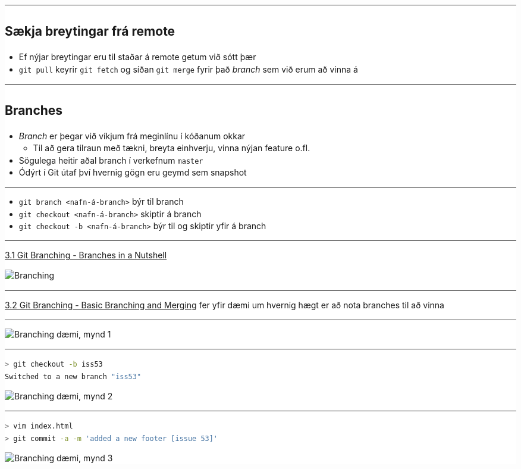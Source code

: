 ***

## Sækja breytingar frá remote

* Ef nýjar breytingar eru til staðar á remote getum við sótt þær
* `git pull` keyrir `git fetch` og síðan `git merge` fyrir það _branch_ sem við erum að vinna á

---

## Branches

* _Branch_ er þegar við víkjum frá meginlínu í kóðanum okkar
  - Til að gera tilraun með tækni, breyta einhverju, vinna nýjan feature o.fl.
* Sögulega heitir aðal branch í verkefnum `master`
* Ódýrt í Git útaf því hvernig gögn eru geymd sem snapshot

***

* `git branch <nafn-á-branch>` býr til branch
* `git checkout <nafn-á-branch>` skiptir á branch
* `git checkout -b <nafn-á-branch>` býr til og skiptir yfir á branch

***

[3.1 Git Branching - Branches in a Nutshell](https://git-scm.com/book/en/v2/Git-Branching-Branches-in-a-Nutshell)

![Branching](img/advance-master.png "Mynd: https://git-scm.com/book/en/v2/Git-Branching-Branches-in-a-Nutshell")

***

[3.2 Git Branching - Basic Branching and Merging](https://git-scm.com/book/en/v2/Git-Branching-Basic-Branching-and-Merging) fer yfir dæmi um hvernig hægt er að nota branches til að vinna

***

![Branching dæmi, mynd 1](img/basic-branching-1.png "Mynd: https://git-scm.com/book/en/v2/Git-Branching-Basic-Branching-and-Merging")

***

```bash
> git checkout -b iss53
Switched to a new branch "iss53"
```

![Branching dæmi, mynd 2](img/basic-branching-2.png "Mynd: https://git-scm.com/book/en/v2/Git-Branching-Basic-Branching-and-Merging")

***

```bash
> vim index.html
> git commit -a -m 'added a new footer [issue 53]'
```

![Branching dæmi, mynd 3](img/basic-branching-3.png "Mynd: https://git-scm.com/book/en/v2/Git-Branching-Basic-Branching-and-Merging")
